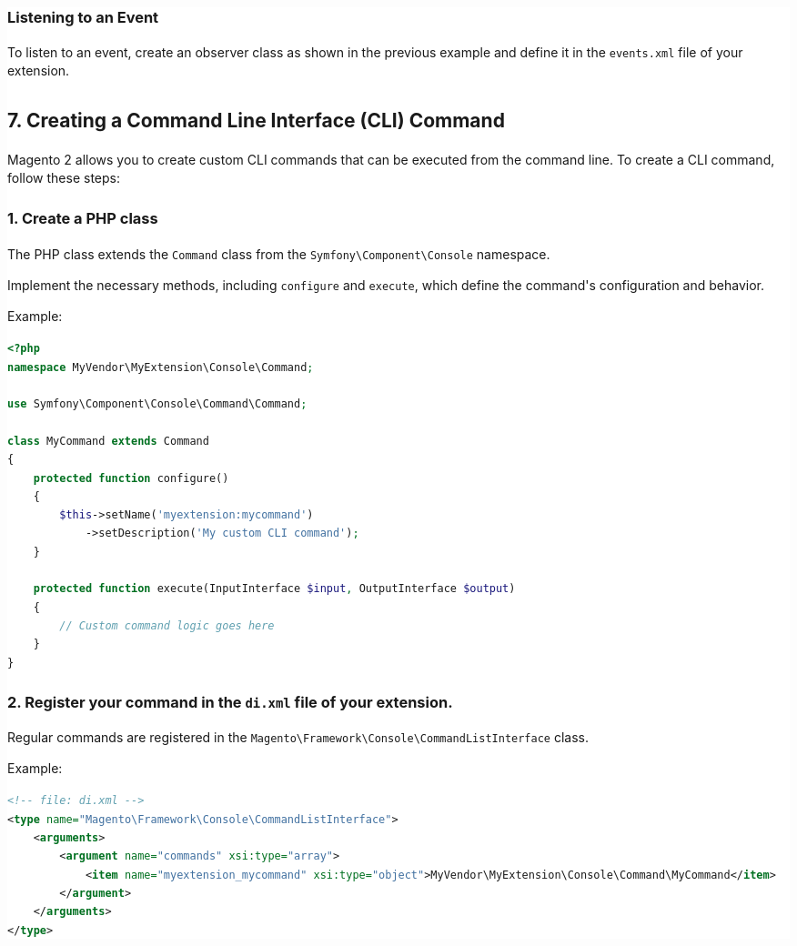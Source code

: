 ### Listening to an Event <a name="listening-to-an-event"></a>

To listen to an event, create an observer class as shown in the previous example and define it in the `events.xml` file
of your extension.

## 7. Creating a Command Line Interface (CLI) Command <a name="creating-a-cli-command"></a>

Magento 2 allows you to create custom CLI commands that can be executed from the command line. To create a CLI command,
follow these steps:

### 1. Create a PHP class 

The PHP class extends the `Command` class from the `Symfony\Component\Console` namespace.

Implement the necessary methods, including `configure` and `execute`, which define the command's configuration and
behavior.

Example:

```php
<?php
namespace MyVendor\MyExtension\Console\Command;

use Symfony\Component\Console\Command\Command;

class MyCommand extends Command
{
    protected function configure()
    {
        $this->setName('myextension:mycommand')
            ->setDescription('My custom CLI command');
    }

    protected function execute(InputInterface $input, OutputInterface $output)
    {
        // Custom command logic goes here
    }
}
```

### 2. Register your command in the `di.xml` file of your extension.

Regular commands are registered in the `Magento\Framework\Console\CommandListInterface` class.

Example:

```xml
<!-- file: di.xml -->
<type name="Magento\Framework\Console\CommandListInterface">
    <arguments>
        <argument name="commands" xsi:type="array">
            <item name="myextension_mycommand" xsi:type="object">MyVendor\MyExtension\Console\Command\MyCommand</item>
        </argument>
    </arguments>
</type>
```
